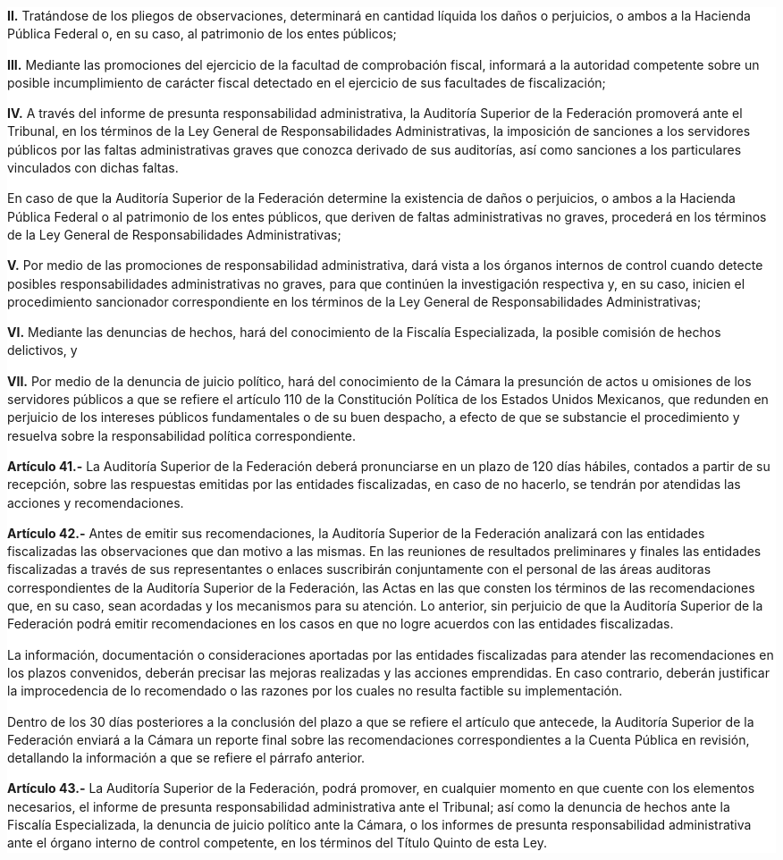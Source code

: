**II.** Tratándose de los pliegos de observaciones, determinará en cantidad líquida los daños o perjuicios, o ambos a la Hacienda Pública Federal o, en su caso, al patrimonio de los entes públicos;

**III.** Mediante las promociones del ejercicio de la facultad de comprobación fiscal, informará a la autoridad competente sobre un posible incumplimiento de carácter fiscal detectado en el ejercicio de sus facultades de fiscalización;

**IV.** A través del informe de presunta responsabilidad administrativa, la Auditoría Superior de la Federación promoverá ante el Tribunal, en los términos de la Ley General de Responsabilidades Administrativas, la imposición de sanciones a los servidores públicos por las faltas administrativas graves que conozca derivado de sus auditorías, así como sanciones a los particulares vinculados con dichas faltas.

En caso de que la Auditoría Superior de la Federación determine la existencia de daños o perjuicios, o ambos a la Hacienda Pública Federal o al patrimonio de los entes públicos, que deriven de faltas administrativas no graves, procederá en los términos de la Ley General de Responsabilidades Administrativas;

**V.** Por medio de las promociones de responsabilidad administrativa, dará vista a los órganos internos de control cuando detecte posibles responsabilidades administrativas no graves, para que continúen la investigación respectiva y, en su caso, inicien el procedimiento sancionador correspondiente en los términos de la Ley General de Responsabilidades Administrativas;

**VI.** Mediante las denuncias de hechos, hará del conocimiento de la Fiscalía Especializada, la posible comisión de hechos delictivos, y

**VII.** Por medio de la denuncia de juicio político, hará del conocimiento de la Cámara la presunción de actos u omisiones de los servidores públicos a que se refiere el artículo 110 de la Constitución Política de los Estados Unidos Mexicanos, que redunden en perjuicio de los intereses públicos fundamentales o de su buen despacho, a efecto de que se substancie el procedimiento y resuelva sobre la responsabilidad política correspondiente.

**Artículo 41.-** La Auditoría Superior de la Federación deberá pronunciarse en un plazo de 120 días hábiles, contados a partir de su recepción, sobre las respuestas emitidas por las entidades fiscalizadas, en caso de no hacerlo, se tendrán por atendidas las acciones y recomendaciones.

**Artículo 42.-** Antes de emitir sus recomendaciones, la Auditoría Superior de la Federación analizará con las entidades fiscalizadas las observaciones que dan motivo a las mismas. En las reuniones de resultados preliminares y finales las entidades fiscalizadas a través de sus representantes o enlaces suscribirán conjuntamente con el personal de las áreas auditoras correspondientes de la Auditoría Superior de la Federación, las Actas en las que consten los términos de las recomendaciones que, en su caso, sean acordadas y los mecanismos para su atención. Lo anterior, sin perjuicio de que la Auditoría Superior de la Federación podrá emitir recomendaciones en los casos en que no logre acuerdos con las entidades fiscalizadas.

La información, documentación o consideraciones aportadas por las entidades fiscalizadas para atender las recomendaciones en los plazos convenidos, deberán precisar las mejoras realizadas y las acciones emprendidas. En caso contrario, deberán justificar la improcedencia de lo recomendado o las razones por los cuales no resulta factible su implementación.

Dentro de los 30 días posteriores a la conclusión del plazo a que se refiere el artículo que antecede, la Auditoría Superior de la Federación enviará a la Cámara un reporte final sobre las recomendaciones correspondientes a la Cuenta Pública en revisión, detallando la información a que se refiere el párrafo anterior.

**Artículo 43.-** La Auditoría Superior de la Federación, podrá promover, en cualquier momento en que cuente con los elementos necesarios, el informe de presunta responsabilidad administrativa ante el Tribunal; así como la denuncia de hechos ante la Fiscalía Especializada, la denuncia de juicio político ante la Cámara, o los informes de presunta responsabilidad administrativa ante el órgano interno de control competente, en los términos del Título Quinto de esta Ley.
